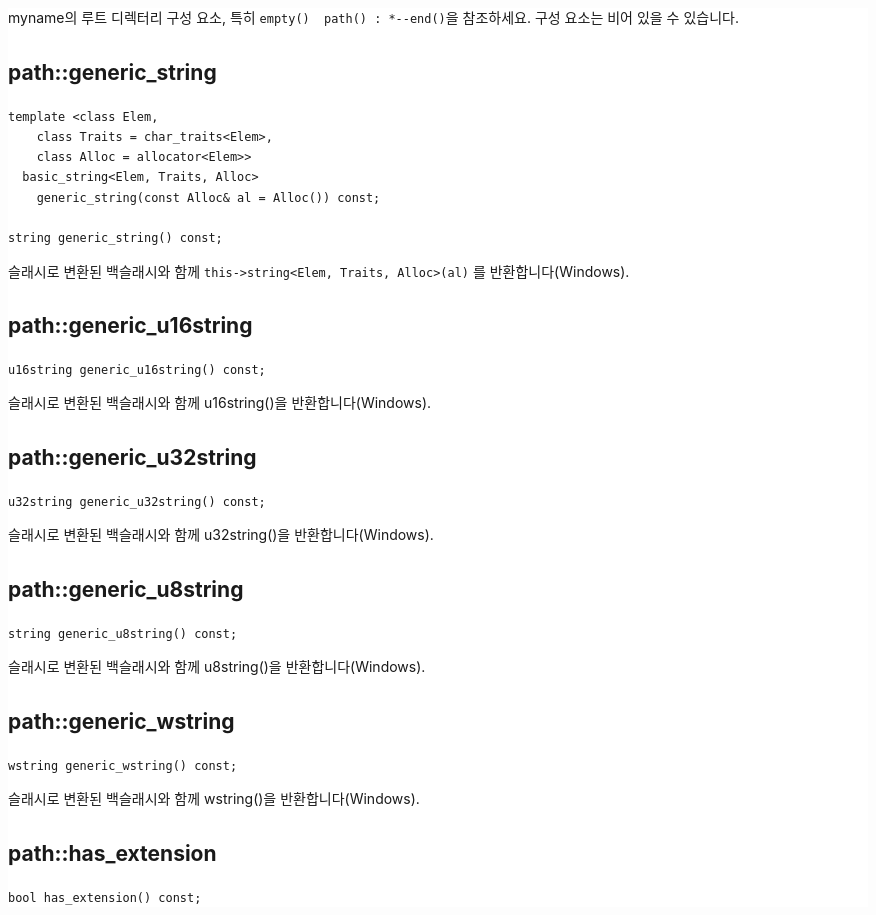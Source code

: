  myname의 루트 디렉터리 구성 요소, 특히 `empty()  path() : *--end()`을 참조하세요. 구성 요소는 비어 있을 수 있습니다.  
  
## <a name="pathgenericstring"></a>path::generic_string  
  
```  
template <class Elem,  
    class Traits = char_traits<Elem>,  
    class Alloc = allocator<Elem>>  
  basic_string<Elem, Traits, Alloc>  
    generic_string(const Alloc& al = Alloc()) const;
  
string generic_string() const;
```  
  
 슬래시로 변환된 백슬래시와 함께 `this->string<Elem, Traits, Alloc>(al)` 를 반환합니다(Windows).  
  
## <a name="pathgenericu16string"></a>path::generic_u16string  
  
```  
u16string generic_u16string() const;
```  
  
 슬래시로 변환된 백슬래시와 함께 u16string()을 반환합니다(Windows).  
  
## <a name="pathgenericu32string"></a>path::generic_u32string  
  
```  
u32string generic_u32string() const;
```  
  
 슬래시로 변환된 백슬래시와 함께 u32string()을 반환합니다(Windows).  
  
## <a name="pathgenericu8string"></a>path::generic_u8string  
  
```  
string generic_u8string() const;
```  
  
 슬래시로 변환된 백슬래시와 함께 u8string()을 반환합니다(Windows).  
  
## <a name="pathgenericwstring"></a>path::generic_wstring  
  
```  
wstring generic_wstring() const;
```  
  
 슬래시로 변환된 백슬래시와 함께 wstring()을 반환합니다(Windows).  
  
## <a name="pathhasextension"></a>path::has_extension  
  
```  
bool has_extension() const;
```  
  